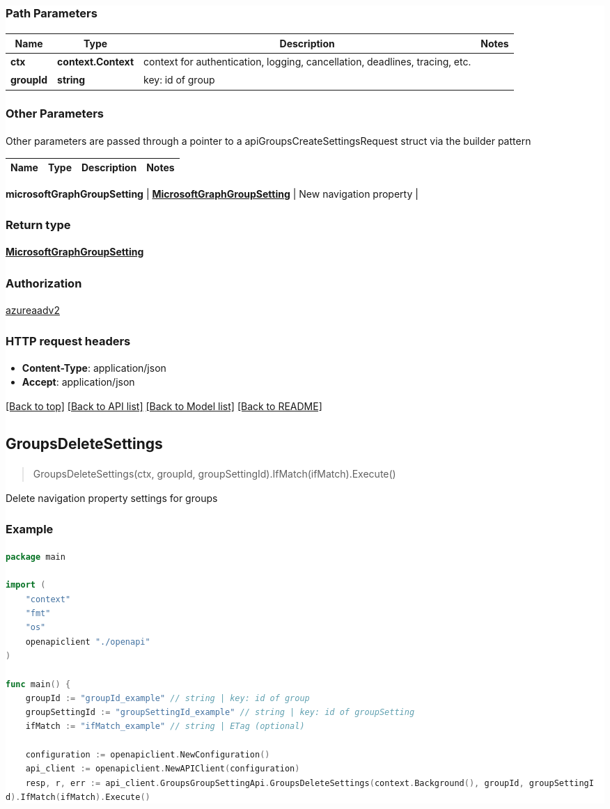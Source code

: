 ### Path Parameters


Name | Type | Description  | Notes
------------- | ------------- | ------------- | -------------
**ctx** | **context.Context** | context for authentication, logging, cancellation, deadlines, tracing, etc.
**groupId** | **string** | key: id of group | 

### Other Parameters

Other parameters are passed through a pointer to a apiGroupsCreateSettingsRequest struct via the builder pattern


Name | Type | Description  | Notes
------------- | ------------- | ------------- | -------------

 **microsoftGraphGroupSetting** | [**MicrosoftGraphGroupSetting**](MicrosoftGraphGroupSetting.md) | New navigation property | 

### Return type

[**MicrosoftGraphGroupSetting**](MicrosoftGraphGroupSetting.md)

### Authorization

[azureaadv2](../README.md#azureaadv2)

### HTTP request headers

- **Content-Type**: application/json
- **Accept**: application/json

[[Back to top]](#) [[Back to API list]](../README.md#documentation-for-api-endpoints)
[[Back to Model list]](../README.md#documentation-for-models)
[[Back to README]](../README.md)


## GroupsDeleteSettings

> GroupsDeleteSettings(ctx, groupId, groupSettingId).IfMatch(ifMatch).Execute()

Delete navigation property settings for groups



### Example

```go
package main

import (
    "context"
    "fmt"
    "os"
    openapiclient "./openapi"
)

func main() {
    groupId := "groupId_example" // string | key: id of group
    groupSettingId := "groupSettingId_example" // string | key: id of groupSetting
    ifMatch := "ifMatch_example" // string | ETag (optional)

    configuration := openapiclient.NewConfiguration()
    api_client := openapiclient.NewAPIClient(configuration)
    resp, r, err := api_client.GroupsGroupSettingApi.GroupsDeleteSettings(context.Background(), groupId, groupSettingId).IfMatch(ifMatch).Execute()
```